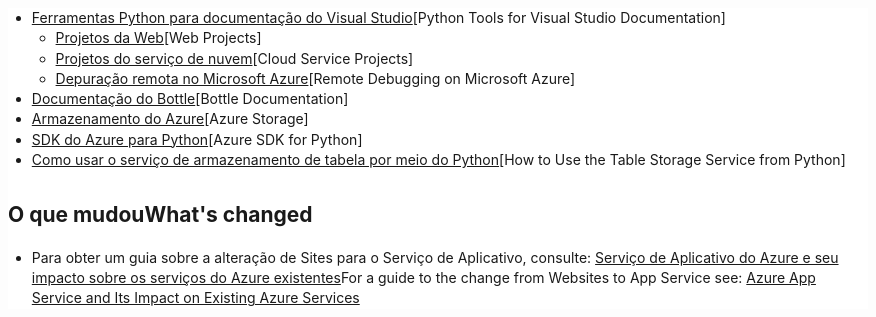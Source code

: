 * <span data-ttu-id="d4920-206">[Ferramentas Python para documentação do Visual Studio]</span><span class="sxs-lookup"><span data-stu-id="d4920-206">[Python Tools for Visual Studio Documentation]</span></span>
  * <span data-ttu-id="d4920-207">[Projetos da Web]</span><span class="sxs-lookup"><span data-stu-id="d4920-207">[Web Projects]</span></span>
  * <span data-ttu-id="d4920-208">[Projetos do serviço de nuvem]</span><span class="sxs-lookup"><span data-stu-id="d4920-208">[Cloud Service Projects]</span></span>
  * <span data-ttu-id="d4920-209">[Depuração remota no Microsoft Azure]</span><span class="sxs-lookup"><span data-stu-id="d4920-209">[Remote Debugging on Microsoft Azure]</span></span>
* <span data-ttu-id="d4920-210">[Documentação do Bottle]</span><span class="sxs-lookup"><span data-stu-id="d4920-210">[Bottle Documentation]</span></span>
* <span data-ttu-id="d4920-211">[Armazenamento do Azure]</span><span class="sxs-lookup"><span data-stu-id="d4920-211">[Azure Storage]</span></span>
* <span data-ttu-id="d4920-212">[SDK do Azure para Python]</span><span class="sxs-lookup"><span data-stu-id="d4920-212">[Azure SDK for Python]</span></span>
* <span data-ttu-id="d4920-213">[Como usar o serviço de armazenamento de tabela por meio do Python]</span><span class="sxs-lookup"><span data-stu-id="d4920-213">[How to Use the Table Storage Service from Python]</span></span>

## <a name="whats-changed"></a><span data-ttu-id="d4920-214">O que mudou</span><span class="sxs-lookup"><span data-stu-id="d4920-214">What's changed</span></span>
* <span data-ttu-id="d4920-215">Para obter um guia sobre a alteração de Sites para o Serviço de Aplicativo, consulte: [Serviço de Aplicativo do Azure e seu impacto sobre os serviços do Azure existentes](http://go.microsoft.com/fwlink/?LinkId=529714)</span><span class="sxs-lookup"><span data-stu-id="d4920-215">For a guide to the change from Websites to App Service see: [Azure App Service and Its Impact on Existing Azure Services](http://go.microsoft.com/fwlink/?LinkId=529714)</span></span>


[Python Developer Center]: /develop/python/
[Serviços de Nuvem do Azure]: ../cloud-services/cloud-services-python-ptvs.md
[documentação]:../cosmos-db/table-storage-how-to-use-python.md
[Como usar o serviço de armazenamento de tabela por meio do Python]:../cosmos-db/table-storage-how-to-use-python.md



[Portal do Azure]: https://portal.azure.com
[SDK do Azure para .NET]: http://azure.microsoft.com/downloads/
[Python Tools para Visual Studio]: http://aka.ms/ptvs
[Ferramentas Python 2.2 para Visual Studio]: http://go.microsoft.com/fwlink/?LinkId=624025
[VSIX de amostra de Ferramentas Python 2.2 para Visual Studio]: http://go.microsoft.com/fwlink/?LinkId=624025
[Ferramentas do SDK do Azure para VS 2015]: http://go.microsoft.com/fwlink/?LinkId=518003
[Python 2.7 de 32 bits]: http://go.microsoft.com/fwlink/?LinkId=517190
[Python 3.4 de 32 bits]: http://go.microsoft.com/fwlink/?LinkId=517191
[Ferramentas Python para documentação do Visual Studio]: http://aka.ms/ptvsdocs
[Documentação do Bottle]: http://bottlepy.org/docs/dev/index.html
[Depuração remota no Microsoft Azure]: http://go.microsoft.com/fwlink/?LinkId=624026
[Projetos da Web]: http://go.microsoft.com/fwlink/?LinkId=624027
[Projetos do serviço de nuvem]: http://go.microsoft.com/fwlink/?LinkId=624028
[Armazenamento do Azure]: http://azure.microsoft.com/documentation/services/storage/
[SDK do Azure para Python]: https://github.com/Azure/azure-sdk-for-python
